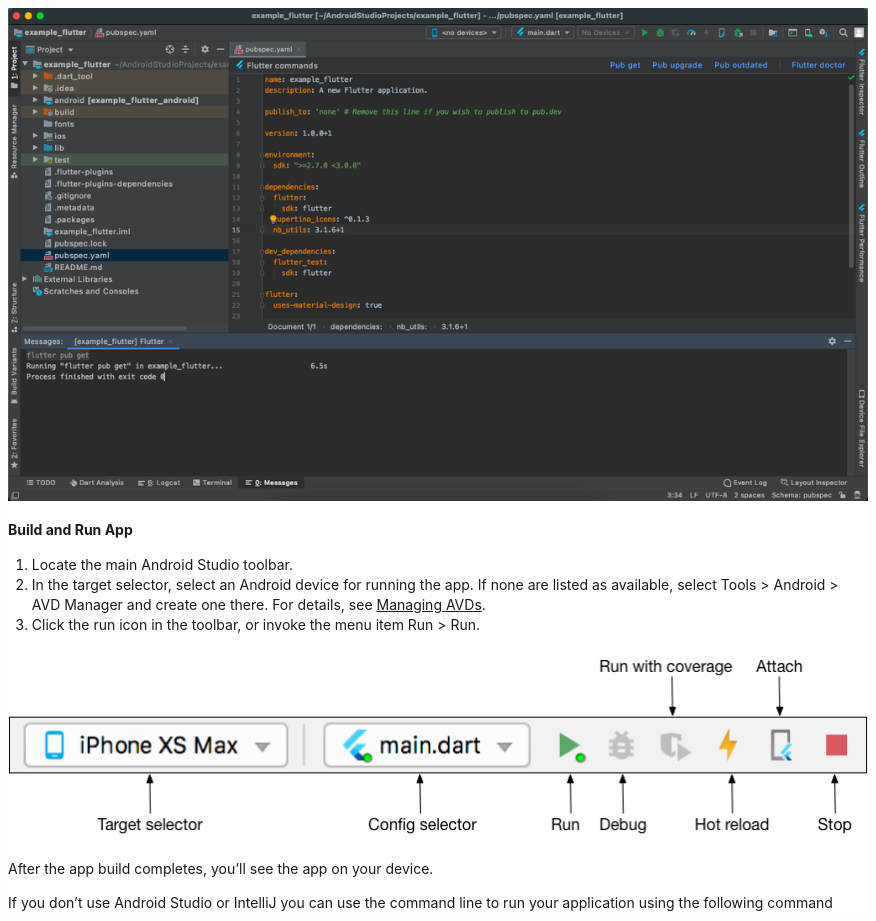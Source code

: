 ![logo](images/build_img2.png)

**Build and Run App**

1.  Locate the main Android Studio toolbar.
2.  In the target selector, select an Android device for running the
    app. If none are listed as available, select Tools \> Android \> AVD
    Manager and create one there. For details, see [Managing
    AVDs](https://developer.android.com/studio/run/managing-avds).
3.  Click the run icon in the toolbar, or invoke the menu item Run \>
    Run.

![logo](images/build_img3.png)

After the app build completes, you’ll see the app on your device.

If you don’t use Android Studio or IntelliJ you can use the command line
to run your application using the following command
